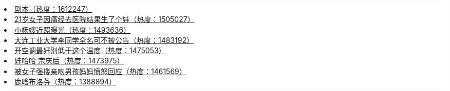 <li>
<a href="https://s.weibo.com/weibo?q=%23%E5%89%A7%E6%9C%AC%23" target="weibo">
剧本（热度：1612247）
</a>
</li>

<li>
<a href="https://s.weibo.com/weibo?q=%2321%E5%B2%81%E5%A5%B3%E5%AD%90%E5%9B%A0%E7%97%9B%E7%BB%8F%E5%8E%BB%E5%8C%BB%E9%99%A2%E7%BB%93%E6%9E%9C%E7%94%9F%E4%BA%86%E4%B8%AA%E5%A8%83%23" target="weibo">
21岁女子因痛经去医院结果生了个娃（热度：1505027）
</a>
</li>

<li>
<a href="https://s.weibo.com/weibo?q=%23%E5%B0%8F%E6%9D%A8%E5%AB%82%E8%BF%91%E7%85%A7%E6%9B%9D%E5%85%89%23" target="weibo">
小杨嫂近照曝光（热度：1493636）
</a>
</li>

<li>
<a href="https://s.weibo.com/weibo?q=%23%E5%A4%A7%E8%BF%9E%E5%B7%A5%E4%B8%9A%E5%A4%A7%E5%AD%A6%E6%9D%8E%E5%90%8C%E5%AD%A6%E5%85%A8%E5%90%8D%E5%8F%AF%E4%B8%8D%E8%A2%AB%E5%85%AC%E5%91%8A%23" target="weibo">
大连工业大学李同学全名可不被公告（热度：1483192）
</a>
</li>

<li>
<a href="https://s.weibo.com/weibo?q=%23%E5%BC%80%E7%A9%BA%E8%B0%83%E6%9C%80%E5%A5%BD%E5%88%AB%E4%BD%8E%E4%BA%8E%E8%BF%99%E4%B8%AA%E6%B8%A9%E5%BA%A6%23" target="weibo">
开空调最好别低于这个温度（热度：1475053）
</a>
</li>

<li>
<a href="https://s.weibo.com/weibo?q=%23%E5%A8%83%E5%93%88%E5%93%88%20%E5%AE%97%E5%BA%86%E5%90%8E%23" target="weibo">
娃哈哈 宗庆后（热度：1473975）
</a>
</li>

<li>
<a href="https://s.weibo.com/weibo?q=%23%E8%A2%AB%E5%A5%B3%E5%AD%90%E5%BC%BA%E6%90%82%E4%BA%B2%E5%90%BB%E7%94%B7%E5%AD%A9%E5%A6%88%E5%A6%88%E6%84%A4%E6%80%92%E5%9B%9E%E5%BA%94%23" target="weibo">
被女子强搂亲吻男孩妈妈愤怒回应（热度：1461569）
</a>
</li>

<li>
<a href="https://s.weibo.com/weibo?q=%23%E9%B9%BF%E6%99%97%E5%B8%83%E6%B4%9B%E8%8A%AC%23" target="weibo">
鹿晗布洛芬（热度：1388894）
</a>
</li>

